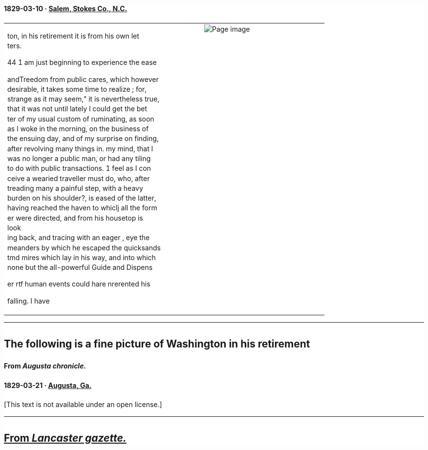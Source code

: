 #### 1829-03-10 &middot; [Salem, Stokes Co., N.C.](http://dbpedia.org/resource/Salem%2C_North_Carolina)

<table style="width: 100%;"><tr><td style="width: 50%">

  
ton, in his retirement it is from his own let  
ters.  
  
44 1 am just beginning to experience the ease  
  
andTreedom from public cares, which however  
desirable, it takes some time to realize ; for,  
strange as it may seem,&quot; it is nevertheless true,  
that it was not until lately I could get the bet­  
ter of my usual custom of ruminating, as soon  
as I woke in the morning, on the business of  
the ensuing day, and of my surprise on finding,  
after revolving many things in. my mind, that I  
was no longer a public man, or had any tiling  
to do with public transactions. 1 feel as I con­  
ceive a wearied traveller must do, who, after  
treading many a painful step, with a heavy  
burden on his shoulder?, is eased of the latter,  
having reached the haven to whiclj all the form­  
er were directed, and from his housetop is look­  
ing back, and tracing with an eager , eye the  
meanders by which he escaped the quicksands  
tmd mires which lay in his way, and into which  
none but the all-powerful Guide and Dispens  
  
er rtf human events could hare nrerented his  
  
falling. I have
</td><td style="width: 50%; max-height: 75%; margin: auto; display: block;">
<img alt="Page image" src="https://newspapers.digitalnc.org/images/iiif/batch_ncu_WGSalem1n_ver01%2Fdata%2F1829031001%2F0044.jp2/pct:13.323416914577136,8.146156279658335,54.71738206544836,81.50901613413477/!600,600/0/default.jpg"/>
</td>
</tr></table>

---

## The following is a fine picture of Washington in his retirement

#### From _Augusta chronicle._

#### 1829-03-21 &middot; [Augusta, Ga.](http://dbpedia.org/resource/Augusta%2C_Georgia)

[This text is not available under an open license.]

---

## [From _Lancaster gazette._](https://www.loc.gov/resource/sn83020243/1829-03-24/ed-1/?sp=1)
